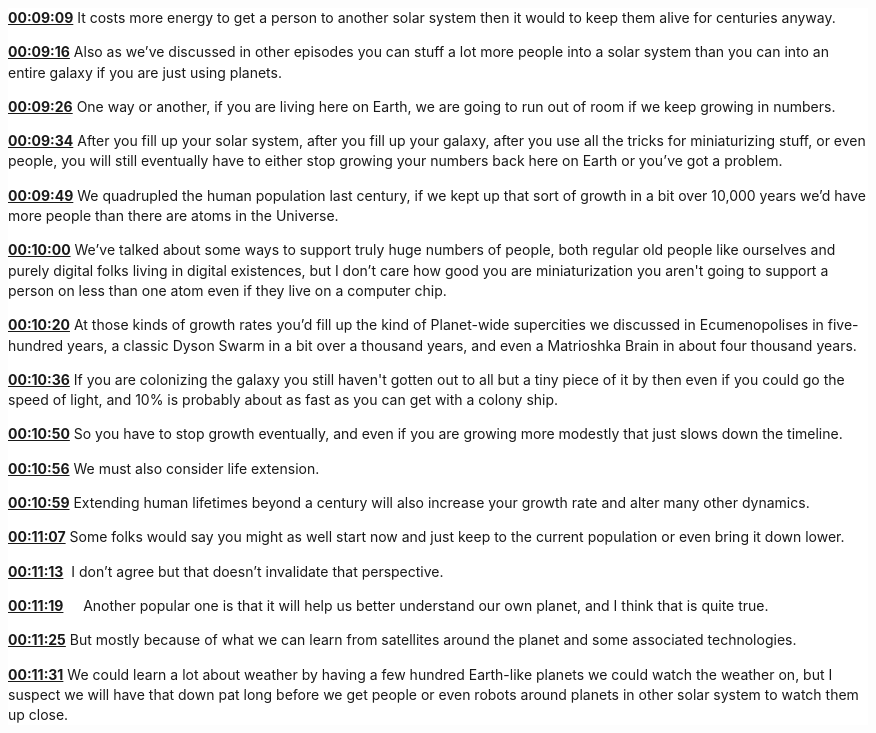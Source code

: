 **[00:09:09](https://youtube.com/watch?v=aDqjK5vR6hE&t=00h09m09s)**  It costs more energy to get a person to another solar system then it would to keep them alive for centuries anyway. 

**[00:09:16](https://youtube.com/watch?v=aDqjK5vR6hE&t=00h09m16s)**  Also as we’ve discussed in other episodes you can stuff a lot more people into a solar system than you can into an entire galaxy if you are just using planets. 

**[00:09:26](https://youtube.com/watch?v=aDqjK5vR6hE&t=00h09m26s)**  One way or another, if you are living here on Earth, we are going to run out of room if we keep growing in numbers. 

**[00:09:34](https://youtube.com/watch?v=aDqjK5vR6hE&t=00h09m34s)**  After you fill up your solar system, after you fill up your galaxy, after you use all the tricks for miniaturizing stuff, or even people, you will still eventually have to either stop growing your numbers back here on Earth or you’ve got a problem. 

**[00:09:49](https://youtube.com/watch?v=aDqjK5vR6hE&t=00h09m49s)**  We quadrupled the human population last century, if we kept up that sort of growth in a bit over 10,000 years we’d have more people than there are atoms in the Universe. 

**[00:10:00](https://youtube.com/watch?v=aDqjK5vR6hE&t=00h10m00s)**  We’ve talked about some ways to support truly huge numbers of people, both regular old people like ourselves and purely digital folks living in digital existences, but I don’t care how good you are miniaturization you aren't going to support a person on less than one atom even if they live on a computer chip. 

**[00:10:20](https://youtube.com/watch?v=aDqjK5vR6hE&t=00h10m20s)**  At those kinds of growth rates you’d fill up the kind of Planet-wide supercities we discussed in Ecumenopolises in five-hundred years, a classic Dyson Swarm in a bit over a thousand years, and even a Matrioshka Brain in about four thousand years. 

**[00:10:36](https://youtube.com/watch?v=aDqjK5vR6hE&t=00h10m36s)**  If you are colonizing the galaxy you still haven't gotten out to all but a tiny piece of it by then even if you could go the speed of light, and 10% is probably about as fast as you can get with a colony ship. 

**[00:10:50](https://youtube.com/watch?v=aDqjK5vR6hE&t=00h10m50s)**  So you have to stop growth eventually, and even if you are growing more modestly that just slows down the timeline. 

**[00:10:56](https://youtube.com/watch?v=aDqjK5vR6hE&t=00h10m56s)**  We must also consider life extension. 

**[00:10:59](https://youtube.com/watch?v=aDqjK5vR6hE&t=00h10m59s)**  Extending human lifetimes beyond a century will also increase your growth rate and alter many other dynamics. 

**[00:11:07](https://youtube.com/watch?v=aDqjK5vR6hE&t=00h11m07s)**  Some folks would say you might as well start now and just keep to the current population or even bring it down lower. 

**[00:11:13](https://youtube.com/watch?v=aDqjK5vR6hE&t=00h11m13s)**  &nbsp;I don’t agree but that doesn’t invalidate that perspective. 

**[00:11:19](https://youtube.com/watch?v=aDqjK5vR6hE&t=00h11m19s)**  &nbsp;&nbsp;&nbsp; Another popular one is that it will help us better understand our own planet, and I think that is quite true. 

**[00:11:25](https://youtube.com/watch?v=aDqjK5vR6hE&t=00h11m25s)**  But mostly because of what we can learn from satellites around the planet and some associated technologies. 

**[00:11:31](https://youtube.com/watch?v=aDqjK5vR6hE&t=00h11m31s)**  We could learn a lot about weather by having a few hundred Earth-like planets we could watch the weather on, but I suspect we will have that down pat long before we get people or even robots around planets in other solar system to watch them up close. 

